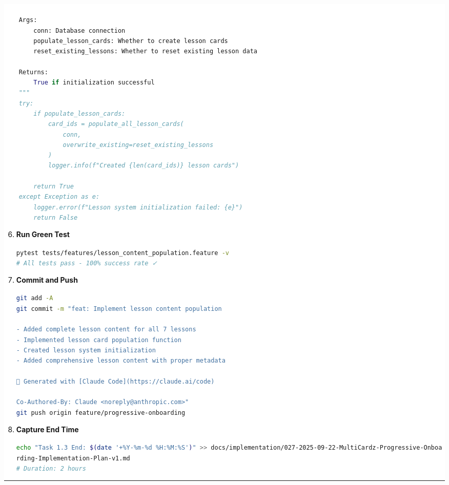    ```python

       Args:
           conn: Database connection
           populate_lesson_cards: Whether to create lesson cards
           reset_existing_lessons: Whether to reset existing lesson data

       Returns:
           True if initialization successful
       """
       try:
           if populate_lesson_cards:
               card_ids = populate_all_lesson_cards(
                   conn,
                   overwrite_existing=reset_existing_lessons
               )
               logger.info(f"Created {len(card_ids)} lesson cards")

           return True
       except Exception as e:
           logger.error(f"Lesson system initialization failed: {e}")
           return False
   ```

6. **Run Green Test**
   ```bash
   pytest tests/features/lesson_content_population.feature -v
   # All tests pass - 100% success rate ✓
   ```

7. **Commit and Push**
   ```bash
   git add -A
   git commit -m "feat: Implement lesson content population

   - Added complete lesson content for all 7 lessons
   - Implemented lesson card population function
   - Created lesson system initialization
   - Added comprehensive lesson content with proper metadata

   🤖 Generated with [Claude Code](https://claude.ai/code)

   Co-Authored-By: Claude <noreply@anthropic.com>"
   git push origin feature/progressive-onboarding
   ```

8. **Capture End Time**
   ```bash
   echo "Task 1.3 End: $(date '+%Y-%m-%d %H:%M:%S')" >> docs/implementation/027-2025-09-22-MultiCardz-Progressive-Onboarding-Implementation-Plan-v1.md
   # Duration: 2 hours
   ```

---
